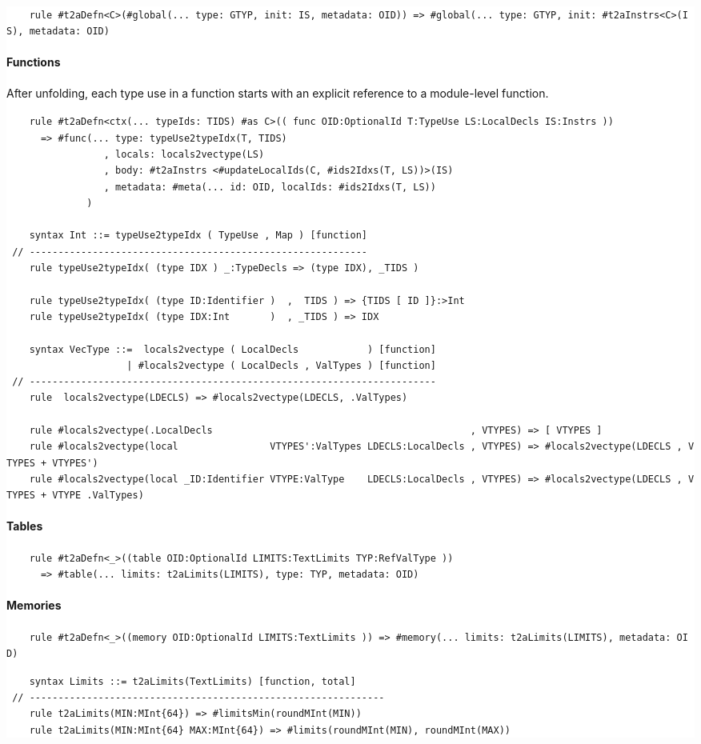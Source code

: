 ```k
    rule #t2aDefn<C>(#global(... type: GTYP, init: IS, metadata: OID)) => #global(... type: GTYP, init: #t2aInstrs<C>(IS), metadata: OID)
```

#### Functions

After unfolding, each type use in a function starts with an explicit reference to a module-level function.

```k
    rule #t2aDefn<ctx(... typeIds: TIDS) #as C>(( func OID:OptionalId T:TypeUse LS:LocalDecls IS:Instrs ))
      => #func(... type: typeUse2typeIdx(T, TIDS)
                 , locals: locals2vectype(LS)
                 , body: #t2aInstrs <#updateLocalIds(C, #ids2Idxs(T, LS))>(IS)
                 , metadata: #meta(... id: OID, localIds: #ids2Idxs(T, LS))
              )

    syntax Int ::= typeUse2typeIdx ( TypeUse , Map ) [function]
 // -----------------------------------------------------------
    rule typeUse2typeIdx( (type IDX ) _:TypeDecls => (type IDX), _TIDS )

    rule typeUse2typeIdx( (type ID:Identifier )  ,  TIDS ) => {TIDS [ ID ]}:>Int
    rule typeUse2typeIdx( (type IDX:Int       )  , _TIDS ) => IDX

    syntax VecType ::=  locals2vectype ( LocalDecls            ) [function]
                     | #locals2vectype ( LocalDecls , ValTypes ) [function]
 // -----------------------------------------------------------------------
    rule  locals2vectype(LDECLS) => #locals2vectype(LDECLS, .ValTypes)

    rule #locals2vectype(.LocalDecls                                             , VTYPES) => [ VTYPES ]
    rule #locals2vectype(local                VTYPES':ValTypes LDECLS:LocalDecls , VTYPES) => #locals2vectype(LDECLS , VTYPES + VTYPES')
    rule #locals2vectype(local _ID:Identifier VTYPE:ValType    LDECLS:LocalDecls , VTYPES) => #locals2vectype(LDECLS , VTYPES + VTYPE .ValTypes)
```

#### Tables

```k
    rule #t2aDefn<_>((table OID:OptionalId LIMITS:TextLimits TYP:RefValType ))
      => #table(... limits: t2aLimits(LIMITS), type: TYP, metadata: OID)
```

#### Memories

```k
    rule #t2aDefn<_>((memory OID:OptionalId LIMITS:TextLimits )) => #memory(... limits: t2aLimits(LIMITS), metadata: OID)
```

```k
    syntax Limits ::= t2aLimits(TextLimits) [function, total]
 // --------------------------------------------------------------
    rule t2aLimits(MIN:MInt{64}) => #limitsMin(roundMInt(MIN))
    rule t2aLimits(MIN:MInt{64} MAX:MInt{64}) => #limits(roundMInt(MIN), roundMInt(MAX))
```
